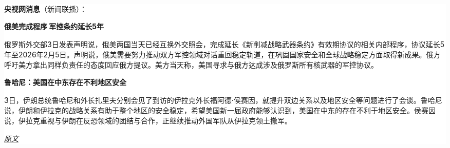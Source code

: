 **央视网消息**（新闻联播）：

**俄美完成程序 军控条约延长5年**

俄罗斯外交部3日发表声明说，俄美两国当天已经互换外交照会，完成延长《新削减战略武器条约》有效期协议的相关内部程序，协议延长5年至2026年2月5日。声明说，俄美需要努力推动双方军控领域对话重回稳定轨道，在巩固国家安全和全球战略稳定方面取得新成果。俄方呼吁美方拿出同样负责任的态度回应俄方提议。美方当天称，美国寻求与俄方达成涉及俄罗斯所有核武器的军控协议。

**鲁哈尼：美国在中东存在不利地区安全**

3日，伊朗总统鲁哈尼和外长扎里夫分别会见了到访的伊拉克外长福阿德·侯赛因，就提升双边关系以及地区安全等问题进行了会谈。鲁哈尼说，伊朗和伊拉克的战略关系有助于整个地区的安全稳定，希望美国新一届政府能够认识到，美国在中东的存在不利于地区安全。侯赛因说，伊拉克重视与伊朗在反恐领域的团结与合作，正继续推动外国军队从伊拉克领土撤军。

*[原文](https://tv.cctv.com/2021/02/04/VIDEoSUFZSs18t5efPZEqlbN210204.shtml)*

